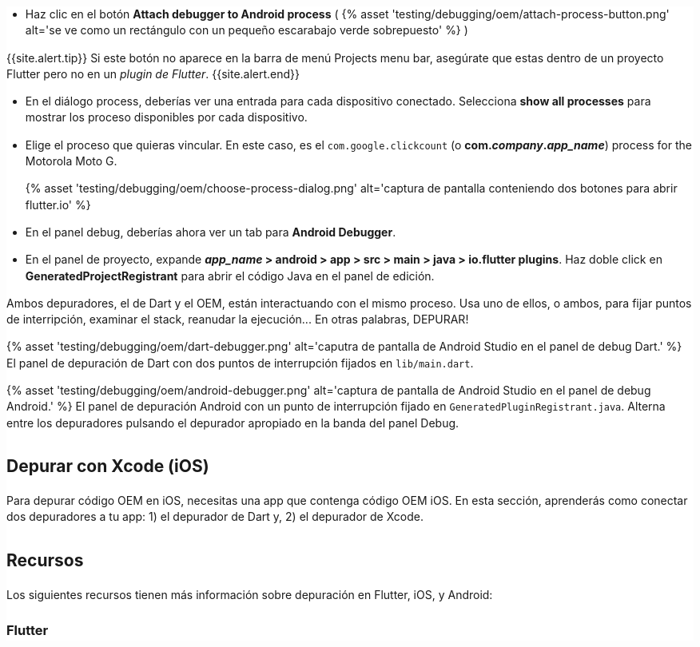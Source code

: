 * Haz clic en el botón **Attach debugger to Android process** (
  {% asset 'testing/debugging/oem/attach-process-button.png' alt='se ve como un rectángulo con un pequeño escarabajo verde sobrepuesto' %} )

{{site.alert.tip}}
  Si este botón no aparece en la barra de menú Projects menu bar, asegúrate que estas
  dentro de un proyecto Flutter pero no en un <em>plugin de Flutter</em>.
{{site.alert.end}}

* En el diálogo process, deberías ver una entrada para cada dispositivo conectado.
  Selecciona **show all processes** para mostrar los proceso disponibles por cada
  dispositivo.

* Elige el proceso que quieras vincular. En este caso, es el
  `com.google.clickcount`
   (o <strong>com.<em>company</em>.<em>app_name</em></strong>)
   process for the Motorola Moto G.

  {% asset 'testing/debugging/oem/choose-process-dialog.png' alt='captura de pantalla conteniendo dos botones para abrir flutter.io' %}

*  En el panel debug, deberías ahora ver un tab para **Android Debugger**.

* En el panel de proyecto, expande
  <strong><em>app_name</em> > android > app > src > main > java > io.flutter plugins</strong>.
  Haz doble click en **GeneratedProjectRegistrant** para abrir el código Java en el panel de edición.

Ambos depuradores, el de Dart y el OEM, están interactuando con el mismo proceso.
Usa uno de ellos, o ambos, para fijar puntos de interripción, examinar el stack, reanudar la ejecución...
En otras palabras, DEPURAR!

  {% asset 'testing/debugging/oem/dart-debugger.png' alt='caputra de pantalla de Android Studio en el panel de debug Dart.' %}
  El panel de depuración de Dart con dos puntos de interrupción fijados en `lib/main.dart`.

  {% asset 'testing/debugging/oem/android-debugger.png' alt='captura de pantalla de Android Studio en el panel de debug Android.' %}
  El panel de depuración Android con un punto de interrupción fijado en 
   `GeneratedPluginRegistrant.java`.
  Alterna entre los depuradores pulsando el depurador apropiado en la banda del 
   panel Debug.

## Depurar con Xcode (iOS)

Para depurar código OEM en iOS, necesitas una app que contenga código OEM iOS.
En esta sección, aprenderás como conectar dos depuradores a tu app: 1) el depurador
de Dart y, 2) el depurador de Xcode.

## Recursos

Los siguientes recursos tienen más información sobre depuración en Flutter,
iOS, y Android:

### Flutter
